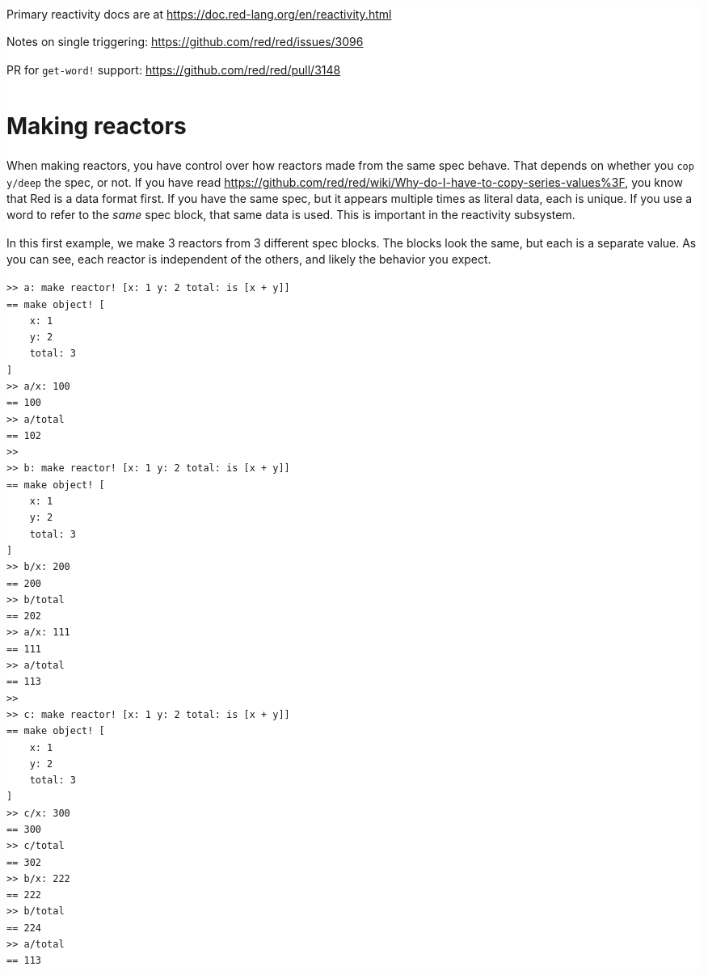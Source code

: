 Primary reactivity docs are at https://doc.red-lang.org/en/reactivity.html

Notes on single triggering: https://github.com/red/red/issues/3096

PR for `get-word!` support: https://github.com/red/red/pull/3148

# Making reactors

When making reactors, you have control over how reactors made from the same spec behave. That depends on whether you `copy/deep` the spec, or not. If you have read https://github.com/red/red/wiki/Why-do-I-have-to-copy-series-values%3F, you know that Red is a data format first. If you have the same spec, but it appears multiple times as literal data, each is unique. If you use a word to refer to the *same* spec block, that same data is used. This is important in the reactivity subsystem. 

In this first example, we make 3 reactors from 3 different spec blocks. The blocks look the same, but each is a separate value. As you can see, each reactor is independent of the others, and likely the behavior you expect.

```red
>> a: make reactor! [x: 1 y: 2 total: is [x + y]]
== make object! [
    x: 1
    y: 2
    total: 3
]
>> a/x: 100
== 100
>> a/total
== 102
>> 
>> b: make reactor! [x: 1 y: 2 total: is [x + y]]
== make object! [
    x: 1
    y: 2
    total: 3
]
>> b/x: 200
== 200
>> b/total
== 202
>> a/x: 111
== 111
>> a/total
== 113
>> 
>> c: make reactor! [x: 1 y: 2 total: is [x + y]]
== make object! [
    x: 1
    y: 2
    total: 3
]
>> c/x: 300
== 300
>> c/total
== 302
>> b/x: 222
== 222
>> b/total
== 224
>> a/total
== 113
```
